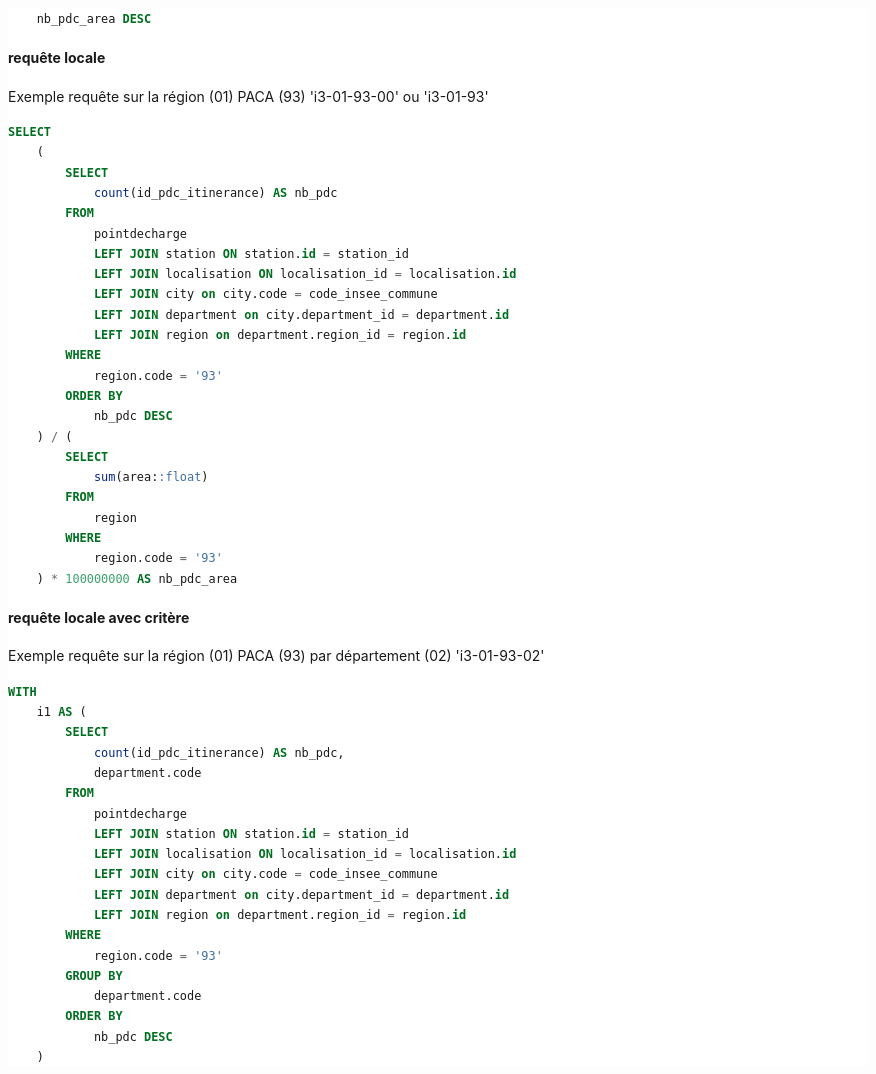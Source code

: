 ```sql
    nb_pdc_area DESC
```



#### requête locale



Exemple requête sur la région (01) PACA (93) 'i3-01-93-00' ou 'i3-01-93'

```sql
SELECT 
    (
        SELECT
            count(id_pdc_itinerance) AS nb_pdc    
        FROM
            pointdecharge 
            LEFT JOIN station ON station.id = station_id 
            LEFT JOIN localisation ON localisation_id = localisation.id
            LEFT JOIN city on city.code = code_insee_commune
            LEFT JOIN department on city.department_id = department.id
            LEFT JOIN region on department.region_id = region.id
        WHERE
            region.code = '93'   
        ORDER BY
            nb_pdc DESC
    ) / (
        SELECT 
            sum(area::float) 
        FROM
            region
        WHERE
            region.code = '93'
    ) * 100000000 AS nb_pdc_area
```



#### requête locale avec critère



Exemple requête sur la région (01) PACA (93) par département (02) 'i3-01-93-02'

```sql
WITH
    i1 AS (        
        SELECT
            count(id_pdc_itinerance) AS nb_pdc,
            department.code 
        FROM
            pointdecharge 
            LEFT JOIN station ON station.id = station_id 
            LEFT JOIN localisation ON localisation_id = localisation.id
            LEFT JOIN city on city.code = code_insee_commune
            LEFT JOIN department on city.department_id = department.id
            LEFT JOIN region on department.region_id = region.id
        WHERE
            region.code = '93'
        GROUP BY            
            department.code
        ORDER BY
            nb_pdc DESC
    )
```